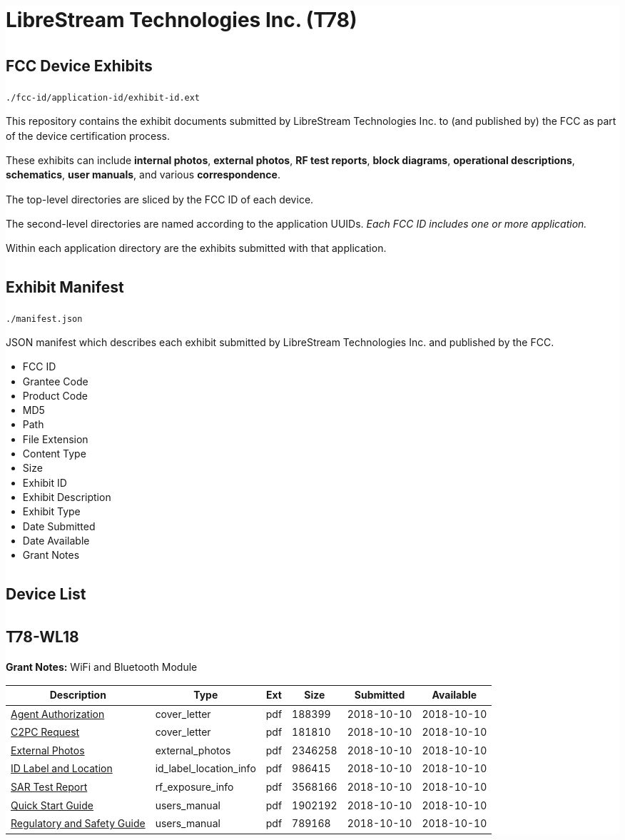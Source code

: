 # LibreStream Technologies Inc. (T78)
## FCC Device Exhibits

```
./fcc-id/application-id/exhibit-id.ext
```

This repository contains the exhibit documents submitted by LibreStream Technologies Inc. to (and published by) the FCC as part of the device certification process.

These exhibits can include **internal photos**, **external photos**, **RF test reports**, **block diagrams**, **operational descriptions**, **schematics**, **user manuals**, and various **correspondence**.

The top-level directories are sliced by the FCC ID of each device.

The second-level directories are named according to the application UUIDs. *Each FCC ID includes one or more application.*

Within each application directory are the exhibits submitted with that application. 

## Exhibit Manifest

```
./manifest.json
```

JSON manifest which describes each exhibit submitted by LibreStream Technologies Inc. and published by the FCC.

- FCC ID
- Grantee Code
- Product Code
- MD5
- Path
- File Extension
- Content Type
- Size
- Exhibit ID
- Exhibit Description
- Exhibit Type
- Date Submitted
- Date Available
- Grant Notes

## Device List
## T78-WL18
**Grant Notes:** WiFi and Bluetooth Module

| Description | Type | Ext | Size | Submitted | Available |
| ----------- | ---- | --- | ---- | --------- | --------- |
| [Agent Authorization](T78-WL18/bab47b1a538c3cc86f81607209df709c/4027248.pdf) | cover_letter | pdf | 188399 | 2018-10-10 | 2018-10-10 |
| [C2PC Request](T78-WL18/bab47b1a538c3cc86f81607209df709c/4031209.pdf) | cover_letter | pdf | 181810 | 2018-10-10 | 2018-10-10 |
| [External Photos](T78-WL18/bab47b1a538c3cc86f81607209df709c/4031210.pdf) | external_photos | pdf | 2346258 | 2018-10-10 | 2018-10-10 |
| [ID Label and Location](T78-WL18/bab47b1a538c3cc86f81607209df709c/4031211.pdf) | id_label_location_info | pdf | 986415 | 2018-10-10 | 2018-10-10 |
| [SAR Test Report](T78-WL18/bab47b1a538c3cc86f81607209df709c/4031212.pdf) | rf_exposure_info | pdf | 3568166 | 2018-10-10 | 2018-10-10 |
| [Quick Start Guide](T78-WL18/bab47b1a538c3cc86f81607209df709c/4031213.pdf) | users_manual | pdf | 1902192 | 2018-10-10 | 2018-10-10 |
| [Regulatory and Safety Guide](T78-WL18/bab47b1a538c3cc86f81607209df709c/4031214.pdf) | users_manual | pdf | 789168 | 2018-10-10 | 2018-10-10 |